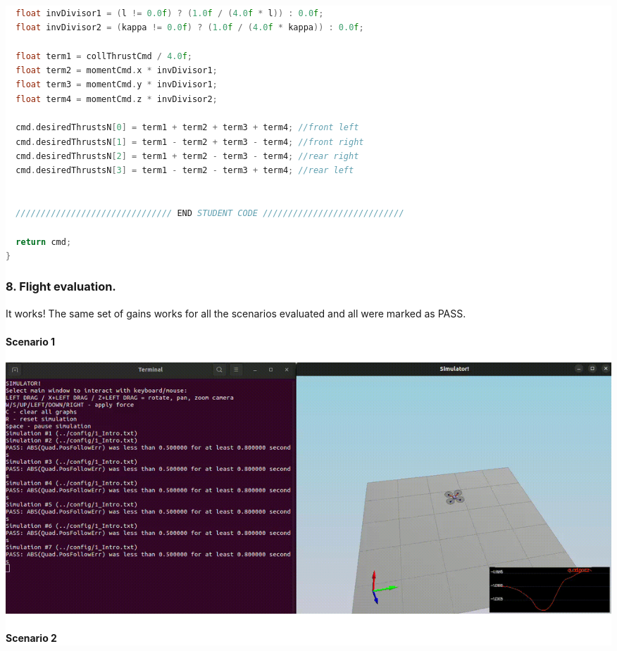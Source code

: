 ```c++
  float invDivisor1 = (l != 0.0f) ? (1.0f / (4.0f * l)) : 0.0f;
  float invDivisor2 = (kappa != 0.0f) ? (1.0f / (4.0f * kappa)) : 0.0f;

  float term1 = collThrustCmd / 4.0f;
  float term2 = momentCmd.x * invDivisor1;
  float term3 = momentCmd.y * invDivisor1;
  float term4 = momentCmd.z * invDivisor2;

  cmd.desiredThrustsN[0] = term1 + term2 + term3 + term4; //front left
  cmd.desiredThrustsN[1] = term1 - term2 + term3 - term4; //front right
  cmd.desiredThrustsN[2] = term1 + term2 - term3 - term4; //rear right
  cmd.desiredThrustsN[3] = term1 - term2 - term3 + term4; //rear left


  /////////////////////////////// END STUDENT CODE ////////////////////////////

  return cmd;
}
```
### 8. Flight evaluation.
It works! The same set of gains works for all the scenarios evaluated and all were marked as PASS.

#### Scenario 1
![intro](./animations/01_intro.gif)

#### Scenario 2